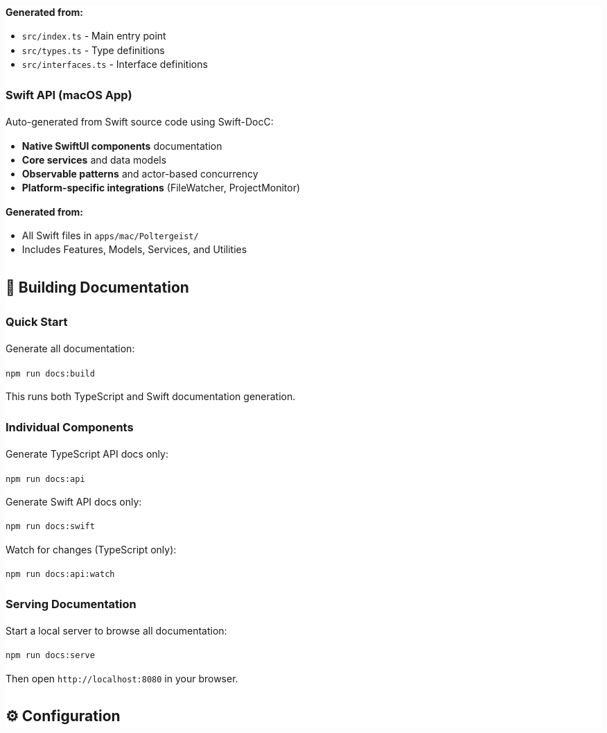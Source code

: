 **Generated from:**
- `src/index.ts` - Main entry point
- `src/types.ts` - Type definitions
- `src/interfaces.ts` - Interface definitions

### Swift API (macOS App)

Auto-generated from Swift source code using Swift-DocC:

- **Native SwiftUI components** documentation
- **Core services** and data models
- **Observable patterns** and actor-based concurrency
- **Platform-specific integrations** (FileWatcher, ProjectMonitor)

**Generated from:**
- All Swift files in `apps/mac/Poltergeist/`
- Includes Features, Models, Services, and Utilities

## 🚀 Building Documentation

### Quick Start

Generate all documentation:
```bash
npm run docs:build
```

This runs both TypeScript and Swift documentation generation.

### Individual Components

Generate TypeScript API docs only:
```bash
npm run docs:api
```

Generate Swift API docs only:
```bash
npm run docs:swift
```

Watch for changes (TypeScript only):
```bash
npm run docs:api:watch
```

### Serving Documentation

Start a local server to browse all documentation:
```bash
npm run docs:serve
```

Then open `http://localhost:8080` in your browser.

## ⚙️ Configuration
